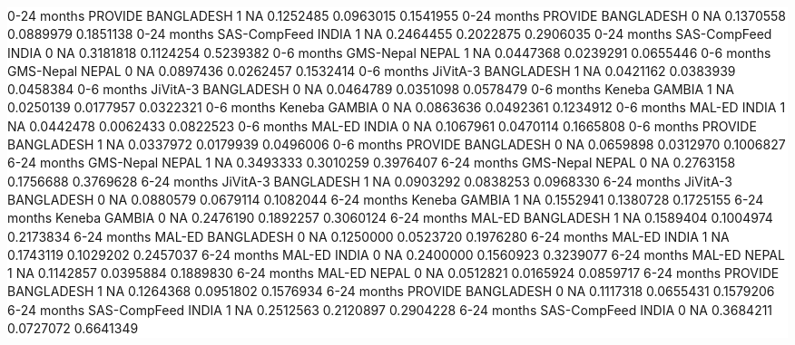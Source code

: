 0-24 months   PROVIDE        BANGLADESH   1                    NA                0.1252485   0.0963015   0.1541955
0-24 months   PROVIDE        BANGLADESH   0                    NA                0.1370558   0.0889979   0.1851138
0-24 months   SAS-CompFeed   INDIA        1                    NA                0.2464455   0.2022875   0.2906035
0-24 months   SAS-CompFeed   INDIA        0                    NA                0.3181818   0.1124254   0.5239382
0-6 months    GMS-Nepal      NEPAL        1                    NA                0.0447368   0.0239291   0.0655446
0-6 months    GMS-Nepal      NEPAL        0                    NA                0.0897436   0.0262457   0.1532414
0-6 months    JiVitA-3       BANGLADESH   1                    NA                0.0421162   0.0383939   0.0458384
0-6 months    JiVitA-3       BANGLADESH   0                    NA                0.0464789   0.0351098   0.0578479
0-6 months    Keneba         GAMBIA       1                    NA                0.0250139   0.0177957   0.0322321
0-6 months    Keneba         GAMBIA       0                    NA                0.0863636   0.0492361   0.1234912
0-6 months    MAL-ED         INDIA        1                    NA                0.0442478   0.0062433   0.0822523
0-6 months    MAL-ED         INDIA        0                    NA                0.1067961   0.0470114   0.1665808
0-6 months    PROVIDE        BANGLADESH   1                    NA                0.0337972   0.0179939   0.0496006
0-6 months    PROVIDE        BANGLADESH   0                    NA                0.0659898   0.0312970   0.1006827
6-24 months   GMS-Nepal      NEPAL        1                    NA                0.3493333   0.3010259   0.3976407
6-24 months   GMS-Nepal      NEPAL        0                    NA                0.2763158   0.1756688   0.3769628
6-24 months   JiVitA-3       BANGLADESH   1                    NA                0.0903292   0.0838253   0.0968330
6-24 months   JiVitA-3       BANGLADESH   0                    NA                0.0880579   0.0679114   0.1082044
6-24 months   Keneba         GAMBIA       1                    NA                0.1552941   0.1380728   0.1725155
6-24 months   Keneba         GAMBIA       0                    NA                0.2476190   0.1892257   0.3060124
6-24 months   MAL-ED         BANGLADESH   1                    NA                0.1589404   0.1004974   0.2173834
6-24 months   MAL-ED         BANGLADESH   0                    NA                0.1250000   0.0523720   0.1976280
6-24 months   MAL-ED         INDIA        1                    NA                0.1743119   0.1029202   0.2457037
6-24 months   MAL-ED         INDIA        0                    NA                0.2400000   0.1560923   0.3239077
6-24 months   MAL-ED         NEPAL        1                    NA                0.1142857   0.0395884   0.1889830
6-24 months   MAL-ED         NEPAL        0                    NA                0.0512821   0.0165924   0.0859717
6-24 months   PROVIDE        BANGLADESH   1                    NA                0.1264368   0.0951802   0.1576934
6-24 months   PROVIDE        BANGLADESH   0                    NA                0.1117318   0.0655431   0.1579206
6-24 months   SAS-CompFeed   INDIA        1                    NA                0.2512563   0.2120897   0.2904228
6-24 months   SAS-CompFeed   INDIA        0                    NA                0.3684211   0.0727072   0.6641349
